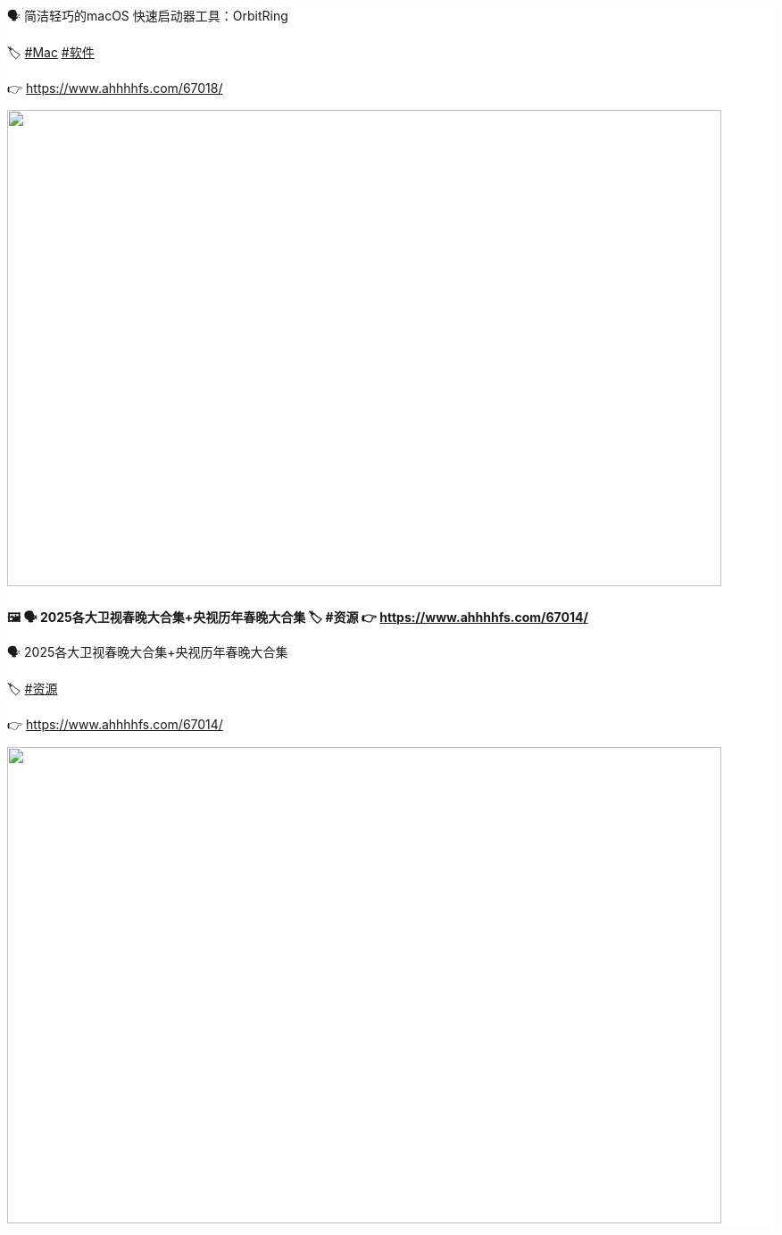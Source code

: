 <p><span class="emoji">🗣️</span> 简洁轻巧的macOS 快速启动器工具：OrbitRing<br><br><span class="emoji">🏷️</span> <a href="https://t.me/abskoop/9873?q=%23Mac">#Mac</a> <a href="https://t.me/abskoop/9873?q=%23%E8%BD%AF%E4%BB%B6">#软件</a><br><br><span class="emoji">👉</span> <a href="https://www.ahhhhfs.com/67018/" target="_blank" rel="noopener">https://www.ahhhhfs.com/67018/</a></p><img src="https://cdn5.cdn-telegram.org/file/I8my25o9-NswQMpPRmiluBasCoADsZGvzwDeiABFdG754z5lOSuGlJxqoMroAa4VR5li9JaMtSqryy0pJd8sLm0IsFwG_UtRjL_aTXXrcp6hwPjw26PWmB1q9-RmFvbLnGBxGDRmOns9K3KjS2JCK9CAXF-F6WHbRFYZpQLiObJt1QFTIetDbggAkOnV8R_osxgQ6zG8MITMeYoyh3TKf4feE2hp-ym3j__rMRlXZK5c0QnUjmezdkP8UEtt5CE3MoUHoQ5cLTIjukXAwohvktcR99j5bPLFEJ7dy3mMOBVc7pLOy4W1lkVbHjjXMHfwfXeOcgb4kTORCe9MB2U1kg.jpg" width="800" height="533" referrerpolicy="no-referrer">

#### 🖼 🗣️ 2025各大卫视春晚大合集+央视历年春晚大合集 🏷️ #资源 👉 https://www.ahhhhfs.com/67014/
<p><span class="emoji">🗣️</span> 2025各大卫视春晚大合集+央视历年春晚大合集<br><br><span class="emoji">🏷️</span> <a href="https://t.me/abskoop/9872?q=%23%E8%B5%84%E6%BA%90">#资源</a><br><br><span class="emoji">👉</span> <a href="https://www.ahhhhfs.com/67014/" target="_blank" rel="noopener">https://www.ahhhhfs.com/67014/</a></p><img src="https://cdn5.cdn-telegram.org/file/IHGlQyiW3-OicxCp_YABpeY2QvmbLyj5Ck_9APczVOMCf5fjMwGZHJyQE2aRI8f3P-1Flgun1s-JHkVVGIh-fOoUxM7U4fQHsi2HJZTGLlE8sSV2P4ngoLRP0qK0dw_p_vhZJDgPYlZfCV37ANEb6reRTTRey0PQQtx_nNxdhKzJNwFvrXn8bc26VhrvIdc_edHnz0gO954i_9fn7ZX6zbDqU9ZxPMeh9pH96jdVsL2C10ycMCYeFjyX_VUyarg8qmFvZsgZMdavhBR9eYkBsAPuL7cV8HGO0W2tAzdxakf0NRN4bOowe8CQWFk3YmGhGD6W6X-xLVI5v0czZqRQ5Q.jpg" width="800" height="533" referrerpolicy="no-referrer">

